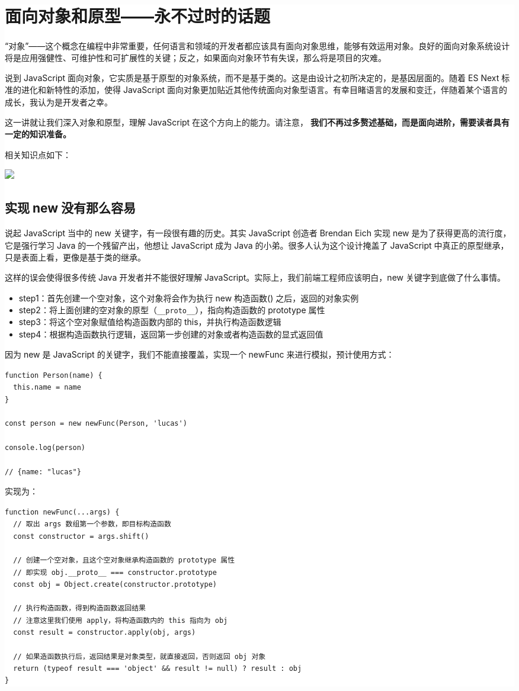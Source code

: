 # 面向对象和原型——永不过时的话题

“对象”——这个概念在编程中非常重要，任何语言和领域的开发者都应该具有面向对象思维，能够有效运用对象。良好的面向对象系统设计将是应用强健性、可维护性和可扩展性的关键；反之，如果面向对象环节有失误，那么将是项目的灾难。

说到 JavaScript 面向对象，它实质是基于原型的对象系统，而不是基于类的。这是由设计之初所决定的，是基因层面的。随着 ES Next 标准的进化和新特性的添加，使得 JavaScript 面向对象更加贴近其他传统面向对象型语言。有幸目睹语言的发展和变迁，伴随着某个语言的成长，我认为是开发者之幸。

这一讲就让我们深入对象和原型，理解 JavaScript 在这个方向上的能力。请注意， **我们不再过多赘述基础，而是面向进阶，需要读者具有一定的知识准备。**

相关知识点如下：

![](https://images.gitbook.cn/5052ad30-829e-11e9-8efd-6b08a473483f)

## 实现 new 没有那么容易

说起 JavaScript 当中的 new 关键字，有一段很有趣的历史。其实 JavaScript 创造者 Brendan Eich 实现 new 是为了获得更高的流行度，它是强行学习 Java 的一个残留产出，他想让 JavaScript 成为 Java 的小弟。很多人认为这个设计掩盖了 JavaScript 中真正的原型继承，只是表面上看，更像是基于类的继承。

这样的误会使得很多传统 Java 开发者并不能很好理解 JavaScript。实际上，我们前端工程师应该明白，new 关键字到底做了什么事情。

* step1：首先创建一个空对象，这个对象将会作为执行 new 构造函数\(\) 之后，返回的对象实例
* step2：将上面创建的空对象的原型（`__proto__`），指向构造函数的 prototype 属性
* step3：将这个空对象赋值给构造函数内部的 this，并执行构造函数逻辑
* step4：根据构造函数执行逻辑，返回第一步创建的对象或者构造函数的显式返回值

因为 new 是 JavaScript 的关键字，我们不能直接覆盖，实现一个 newFunc 来进行模拟，预计使用方式：

```text
function Person(name) {
  this.name = name
}

const person = new newFunc(Person, 'lucas')

console.log(person)

// {name: "lucas"}
```

实现为：

```text
function newFunc(...args) {
  // 取出 args 数组第一个参数，即目标构造函数
  const constructor = args.shift()

  // 创建一个空对象，且这个空对象继承构造函数的 prototype 属性
  // 即实现 obj.__proto__ === constructor.prototype
  const obj = Object.create(constructor.prototype)

  // 执行构造函数，得到构造函数返回结果
  // 注意这里我们使用 apply，将构造函数内的 this 指向为 obj
  const result = constructor.apply(obj, args)

  // 如果造函数执行后，返回结果是对象类型，就直接返回，否则返回 obj 对象
  return (typeof result === 'object' && result != null) ? result : obj
}
```
